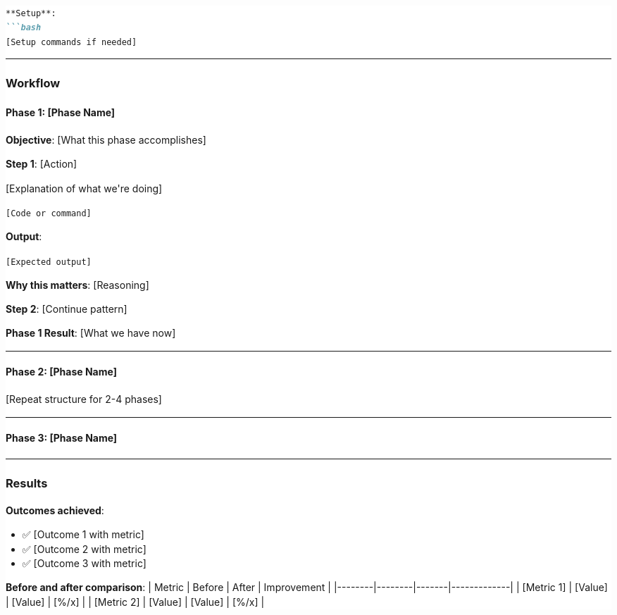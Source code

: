 ```markdown
**Setup**:
```bash
[Setup commands if needed]
```

---

### Workflow

#### Phase 1: [Phase Name]

**Objective**: [What this phase accomplishes]

**Step 1**: [Action]

[Explanation of what we're doing]

```[language]
[Code or command]
```

**Output**:
```
[Expected output]
```

**Why this matters**: [Reasoning]

**Step 2**: [Continue pattern]

**Phase 1 Result**: [What we have now]

---

#### Phase 2: [Phase Name]

[Repeat structure for 2-4 phases]

---

#### Phase 3: [Phase Name]

---

### Results

**Outcomes achieved**:
- ✅ [Outcome 1 with metric]
- ✅ [Outcome 2 with metric]
- ✅ [Outcome 3 with metric]

**Before and after comparison**:
| Metric | Before | After | Improvement |
|--------|--------|-------|-------------|
| [Metric 1] | [Value] | [Value] | [%/x] |
| [Metric 2] | [Value] | [Value] | [%/x] |
